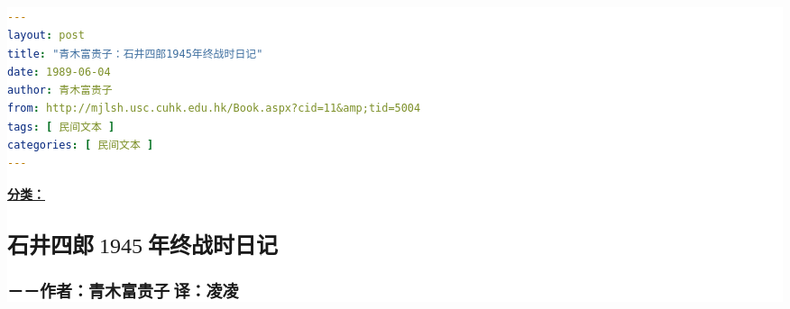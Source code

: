 ```yaml
---
layout: post
title: "青木富贵子：石井四郎1945年终战时日记"
date: 1989-06-04
author: 青木富贵子
from: http://mjlsh.usc.cuhk.edu.hk/Book.aspx?cid=11&amp;tid=5004
tags: [ 民间文本 ]
categories: [ 民间文本 ]
---
```


<div style="margin: 15px 10px 10px 0px;">
<div>
<span id="ctl00_ContentPlaceHolder1_chapter1_SubjectLabel" style="font-weight:bold;text-decoration:underline;">
   分类：
  </span>
</div>
<p class="p2" style='margin: 0px; text-align: justify; font-variant-numeric: normal; font-variant-east-asian: normal; font-stretch: normal; line-height: normal; font-family: "PingFang SC"; -webkit-text-stroke-color: rgb(0, 0, 0);'>
<b style="">
<font size="5" style="">
<span class="s1" style="font-kerning: none;">
<br class="Apple-interchange-newline"/>
     石井四郎
    </span>
<span class="s2" style='font-variant-numeric: normal; font-variant-east-asian: normal; font-weight: normal; font-stretch: normal; line-height: normal; font-family: "Trebuchet MS"; font-kerning: none;'>
     1945
    </span>
<span class="s1" style="font-kerning: none;">
     年终战时日记
    </span>
</font>
</b>
</p>
<p class="p1" style='margin: 0px; text-align: justify; font-variant-numeric: normal; font-variant-east-asian: normal; font-stretch: normal; font-size: 16px; line-height: normal; font-family: "Trebuchet MS"; -webkit-text-stroke-color: rgb(0, 0, 0); min-height: 19px;'>
<b>
<font size="4">
<span class="s1" style="font-kerning: none;">
</span>
<br/>
</font>
</b>
</p>
<p class="p2" style='margin: 0px; text-align: justify; font-variant-numeric: normal; font-variant-east-asian: normal; font-stretch: normal; font-size: 16px; line-height: normal; font-family: "PingFang SC"; -webkit-text-stroke-color: rgb(0, 0, 0);'>
<b>
<font size="4">
<span class="s1" style="font-kerning: none;">
     －－作者：青木富贵子
    </span>
<span class="s2" style='font-variant-numeric: normal; font-variant-east-asian: normal; font-weight: normal; font-stretch: normal; font-size: 16px; line-height: normal; font-family: "Trebuchet MS"; font-kerning: none;'>
</span>
<span class="s1" style="font-kerning: none;">
     译：凌凌